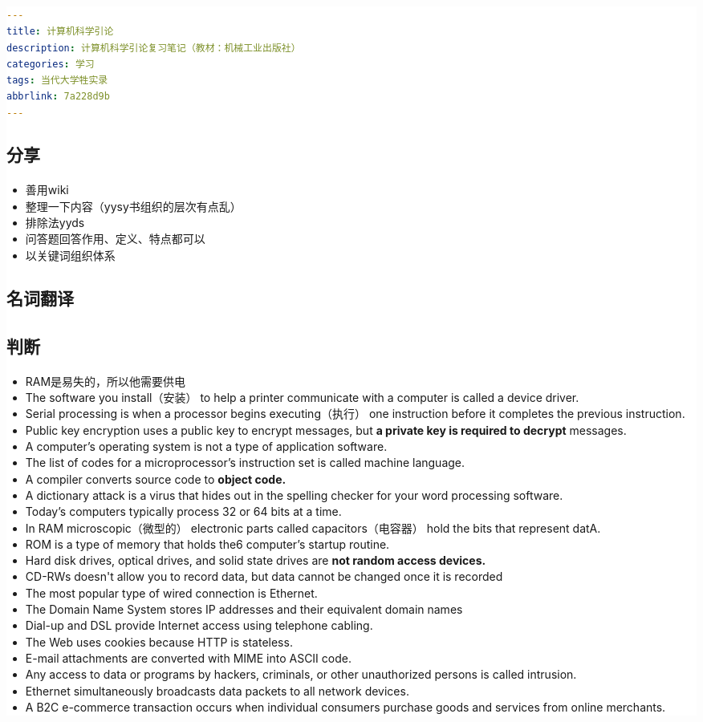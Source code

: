 ```yaml
---
title: 计算机科学引论
description: 计算机科学引论复习笔记（教材：机械工业出版社）
categories: 学习
tags: 当代大学牲实录
abbrlink: 7a228d9b
---
```


## 分享

- 善用wiki
- 整理一下内容（yysy书组织的层次有点乱）
- 排除法yyds
- 问答题回答作用、定义、特点都可以
- 以关键词组织体系

## 名词翻译

## 判断

- RAM是易失的，所以他需要供电
- The software you install（安装） to help a printer communicate with a computer is called a device driver.
- Serial processing is when a processor begins executing（执行） one instruction before it completes the previous instruction.
- Public key encryption uses a public key to encrypt messages, but **a private key is required to decrypt** messages.
- A computer’s operating system is not a type of application software.
- The list of codes for a microprocessor’s instruction set is called machine language.
-  A compiler converts source code to **object code.**
- A dictionary attack is a virus that hides out in the spelling checker for your word processing software.
- Today’s computers typically process 32 or 64 bits at a time.
- In RAM microscopic（微型的） electronic parts called capacitors（电容器） hold the bits that represent datA. 
- ROM is a type of memory that holds the6 computer’s startup routine.
- Hard disk drives, optical drives, and solid state drives are **not random access devices.**
- CD-RWs doesn't allow you to record data, but data cannot be changed once it is recorded
- The most popular type of wired connection is Ethernet.
- The Domain Name System stores IP addresses and their equivalent domain names
- Dial-up and DSL provide Internet access using telephone cabling.
- The Web uses cookies because HTTP is stateless.
- E-mail attachments are converted with MIME into ASCII code.
- Any access to data or programs by hackers, criminals, or other unauthorized persons is called intrusion.
- Ethernet simultaneously broadcasts data packets to all network devices.
- A B2C e-commerce transaction occurs when individual consumers purchase goods and services from online merchants. 
